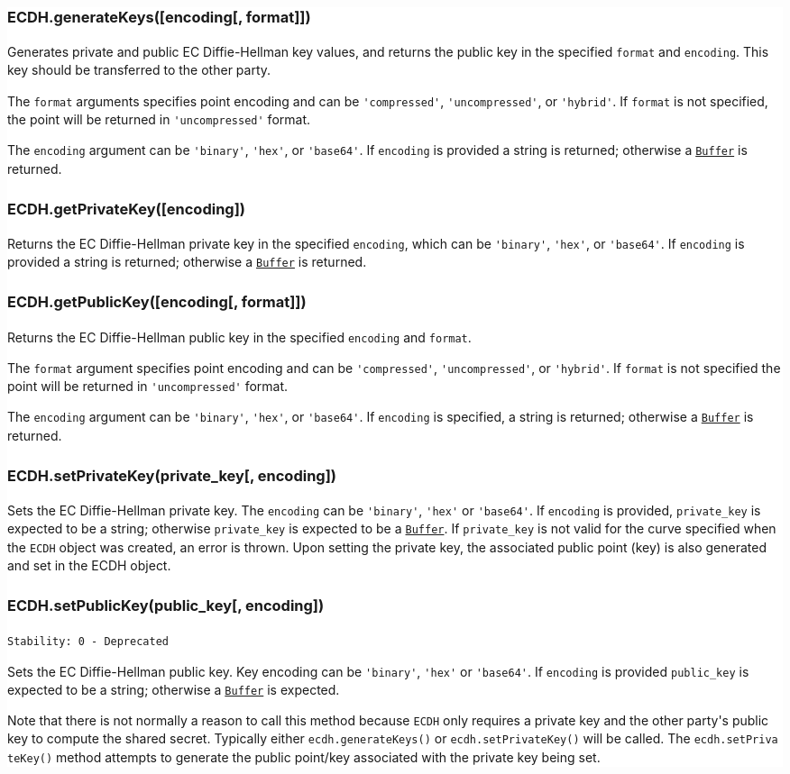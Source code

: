 ### ECDH.generateKeys([encoding[, format]])

Generates private and public EC Diffie-Hellman key values, and returns
the public key in the specified `format` and `encoding`. This key should be
transferred to the other party.

The `format` arguments specifies point encoding and can be `'compressed'`,
`'uncompressed'`, or `'hybrid'`. If `format` is not specified, the point will
be returned in `'uncompressed'` format.

The `encoding` argument can be `'binary'`, `'hex'`, or `'base64'`. If
`encoding` is provided a string is returned; otherwise a [`Buffer`][]
is returned.

### ECDH.getPrivateKey([encoding])

Returns the EC Diffie-Hellman private key in the specified `encoding`,
which can be `'binary'`, `'hex'`, or `'base64'`. If `encoding` is provided
a string is returned; otherwise a [`Buffer`][] is returned.

### ECDH.getPublicKey([encoding[, format]])

Returns the EC Diffie-Hellman public key in the specified `encoding` and
`format`.

The `format` argument specifies point encoding and can be `'compressed'`,
`'uncompressed'`, or `'hybrid'`. If `format` is not specified the point will be
returned in `'uncompressed'` format.

The `encoding` argument can be `'binary'`, `'hex'`, or `'base64'`. If
`encoding` is specified, a string is returned; otherwise a [`Buffer`][] is
returned.

### ECDH.setPrivateKey(private_key[, encoding])

Sets the EC Diffie-Hellman private key. The `encoding` can be `'binary'`,
`'hex'` or `'base64'`. If `encoding` is provided, `private_key` is expected
to be a string; otherwise `private_key` is expected to be a [`Buffer`][]. If
`private_key` is not valid for the curve specified when the `ECDH` object was
created, an error is thrown. Upon setting the private key, the associated
public point (key) is also generated and set in the ECDH object.

### ECDH.setPublicKey(public_key[, encoding])

    Stability: 0 - Deprecated

Sets the EC Diffie-Hellman public key. Key encoding can be `'binary'`,
`'hex'` or `'base64'`. If `encoding` is provided `public_key` is expected to
be a string; otherwise a [`Buffer`][] is expected.

Note that there is not normally a reason to call this method because `ECDH`
only requires a private key and the other party's public key to compute the
shared secret. Typically either `ecdh.generateKeys()` or `ecdh.setPrivateKey()`
will be called. The `ecdh.setPrivateKey()` method attempts to generate the
public point/key associated with the private key being set.


[HTML5's `keygen` element]: http://www.w3.org/TR/html5/forms.html#the-keygen-element
[OpenSSL's SPKAC implementation]: https://www.openssl.org/docs/apps/spkac.html
[`createCipher()`]: #crypto_crypto_createcipher_algorithm_password
[`createCipheriv()`]: #crypto_crypto_createcipheriv_algorithm_key_iv
[`createHash()`]: #crypto_crypto_createhash_algorithm
[`crypto.createDecipher`]: #crypto_crypto_createdecipher_algorithm_password
[`crypto.createDecipheriv`]: #crypto_crypto_createdecipheriv_algorithm_key_iv
[`crypto.createDiffieHellman()`]: #crypto_crypto_creatediffiehellman_prime_prime_encoding_generator_generator_encoding
[`crypto.getHashes()`]: #crypto_crypto_gethashes
[`crypto.pbkdf2`]: #crypto_crypto_pbkdf2_password_salt_iterations_keylen_digest_callback
[`decipher.update`]: #crypto_decipher_update_data_input_encoding_output_encoding
[`diffieHellman.setPublicKey()`]: #crypto_diffiehellman_setpublickey_public_key_encoding
[`EVP_BytesToKey`]: https://www.openssl.org/docs/crypto/EVP_BytesToKey.html
[`getCurves()`]: #crypto_crypto_getcurves
[`tls.createSecureContext()`]: tls.html#tls_tls_createsecurecontext_details
[`Buffer`]: buffer.html
[buffers]: buffer.html
[Caveats]: #crypto_support_for_weak_or_compromised_algorithms
[initialization vector]: https://en.wikipedia.org/wiki/Initialization_vector
[NIST SP 800-131A]: http://nvlpubs.nist.gov/nistpubs/SpecialPublications/NIST.SP.800-131Ar1.pdf
[NIST SP 800-132]: http://csrc.nist.gov/publications/nistpubs/800-132/nist-sp800-132.pdf
[RFC 2412]: https://www.rfc-editor.org/rfc/rfc2412.txt
[RFC 3526]: https://www.rfc-editor.org/rfc/rfc3526.txt
[stream]: stream.html
[streams]: stream.html
[OpenSSL cipher list format]: https://www.openssl.org/docs/apps/ciphers.html#CIPHER_LIST_FORMAT
[publicly trusted list of CAs]: https://mxr.mozilla.org/mozilla/source/security/nss/lib/ckfw/builtins/certdata.txt